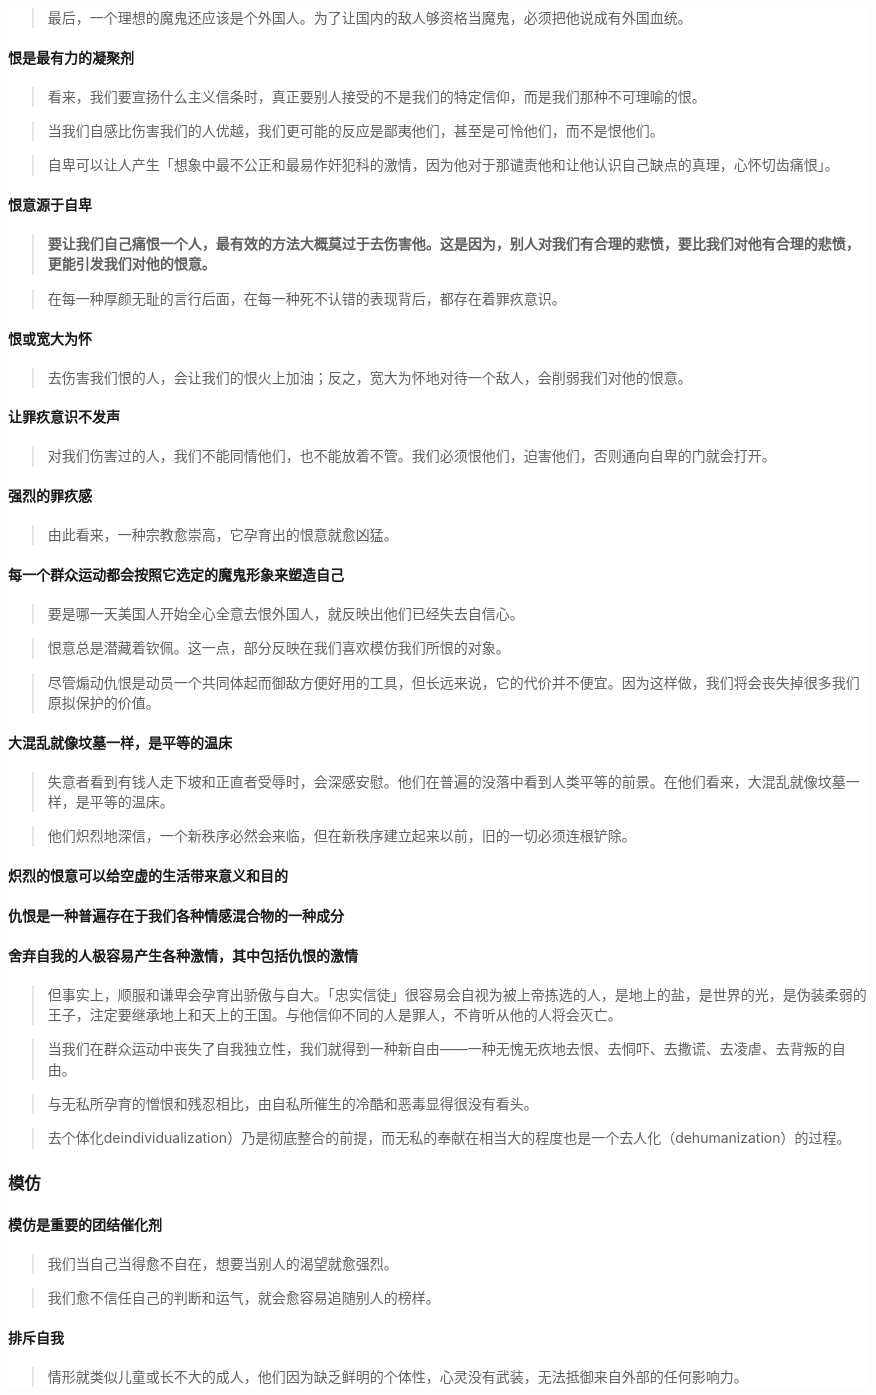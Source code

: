  >最后，一个理想的魔鬼还应该是个外国人。为了让国内的敌人够资格当魔鬼，必须把他说成有外国血统。
 
#### 恨是最有力的凝聚剂
 >看来，我们要宣扬什么主义信条时，真正要别人接受的不是我们的特定信仰，而是我们那种不可理喻的恨。

>当我们自感比伤害我们的人优越，我们更可能的反应是鄙夷他们，甚至是可怜他们，而不是恨他们。

>自卑可以让人产生「想象中最不公正和最易作奸犯科的激情，因为他对于那谴责他和让他认识自己缺点的真理，心怀切齿痛恨」。

#### 恨意源于自卑
>**要让我们自己痛恨一个人，最有效的方法大概莫过于去伤害他。这是因为，别人对我们有合理的悲愤，要比我们对他有合理的悲愤，更能引发我们对他的恨意。**

>在每一种厚颜无耻的言行后面，在每一种死不认错的表现背后，都存在着罪疚意识。

#### 恨或宽大为怀
>去伤害我们恨的人，会让我们的恨火上加油；反之，宽大为怀地对待一个敌人，会削弱我们对他的恨意。

#### 让罪疚意识不发声
>对我们伤害过的人，我们不能同情他们，也不能放着不管。我们必须恨他们，迫害他们，否则通向自卑的门就会打开。

#### 强烈的罪疚感
>由此看来，一种宗教愈崇高，它孕育出的恨意就愈凶猛。

#### 每一个群众运动都会按照它选定的魔鬼形象来塑造自己
>要是哪一天美国人开始全心全意去恨外国人，就反映出他们已经失去自信心。

>恨意总是潜藏着钦佩。这一点，部分反映在我们喜欢模仿我们所恨的对象。

>尽管煽动仇恨是动员一个共同体起而御敌方便好用的工具，但长远来说，它的代价并不便宜。因为这样做，我们将会丧失掉很多我们原拟保护的价值。

#### 大混乱就像坟墓一样，是平等的温床
>失意者看到有钱人走下坡和正直者受辱时，会深感安慰。他们在普遍的没落中看到人类平等的前景。在他们看来，大混乱就像坟墓一样，是平等的温床。

>他们炽烈地深信，一个新秩序必然会来临，但在新秩序建立起来以前，旧的一切必须连根铲除。

#### 炽烈的恨意可以给空虚的生活带来意义和目的

#### 仇恨是一种普遍存在于我们各种情感混合物的一种成分

#### 舍弃自我的人极容易产生各种激情，其中包括仇恨的激情
>但事实上，顺服和谦卑会孕育出骄傲与自大。「忠实信徒」很容易会自视为被上帝拣选的人，是地上的盐，是世界的光，是伪装柔弱的王子，注定要继承地上和天上的王国。与他信仰不同的人是罪人，不肯听从他的人将会灭亡。

>当我们在群众运动中丧失了自我独立性，我们就得到一种新自由——一种无愧无疚地去恨、去恫吓、去撒谎、去凌虐、去背叛的自由。

>与无私所孕育的憎恨和残忍相比，由自私所催生的冷酷和恶毒显得很没有看头。

>去个体化deindividualization）乃是彻底整合的前提，而无私的奉献在相当大的程度也是一个去人化（dehumanization）的过程。

### 模仿
#### 模仿是重要的团结催化剂
>我们当自己当得愈不自在，想要当别人的渴望就愈强烈。

>我们愈不信任自己的判断和运气，就会愈容易追随别人的榜样。

#### 排斥自我
>情形就类似儿童或长不大的成人，他们因为缺乏鲜明的个体性，心灵没有武装，无法抵御来自外部的任何影响力。
